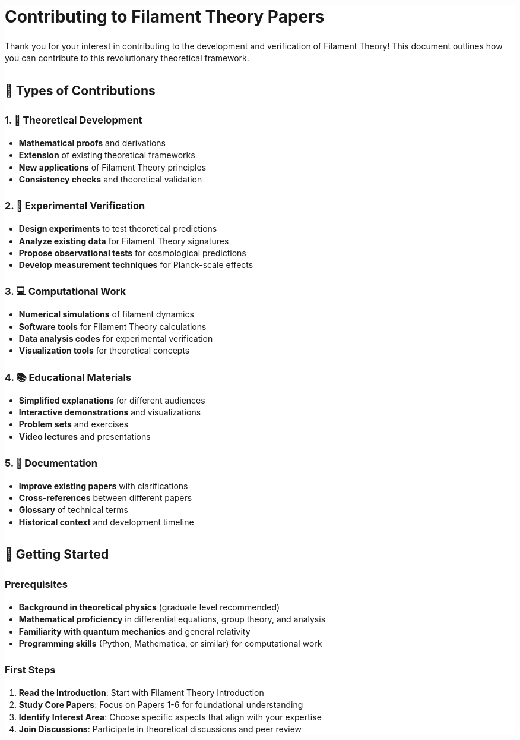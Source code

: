 # Contributing to Filament Theory Papers

Thank you for your interest in contributing to the development and verification of Filament Theory! This document outlines how you can contribute to this revolutionary theoretical framework.

## 🎯 Types of Contributions

### 1. 🔬 Theoretical Development
- **Mathematical proofs** and derivations
- **Extension** of existing theoretical frameworks
- **New applications** of Filament Theory principles
- **Consistency checks** and theoretical validation

### 2. 🧪 Experimental Verification
- **Design experiments** to test theoretical predictions
- **Analyze existing data** for Filament Theory signatures
- **Propose observational tests** for cosmological predictions
- **Develop measurement techniques** for Planck-scale effects

### 3. 💻 Computational Work
- **Numerical simulations** of filament dynamics
- **Software tools** for Filament Theory calculations
- **Data analysis codes** for experimental verification
- **Visualization tools** for theoretical concepts

### 4. 📚 Educational Materials
- **Simplified explanations** for different audiences
- **Interactive demonstrations** and visualizations
- **Problem sets** and exercises
- **Video lectures** and presentations

### 5. 📝 Documentation
- **Improve existing papers** with clarifications
- **Cross-references** between different papers
- **Glossary** of technical terms
- **Historical context** and development timeline

## 🚀 Getting Started

### Prerequisites
- **Background in theoretical physics** (graduate level recommended)
- **Mathematical proficiency** in differential equations, group theory, and analysis
- **Familiarity with quantum mechanics** and general relativity
- **Programming skills** (Python, Mathematica, or similar) for computational work

### First Steps
1. **Read the Introduction**: Start with [Filament Theory Introduction](filament_theory_introduction_EN.md)
2. **Study Core Papers**: Focus on Papers 1-6 for foundational understanding
3. **Identify Interest Area**: Choose specific aspects that align with your expertise
4. **Join Discussions**: Participate in theoretical discussions and peer review
